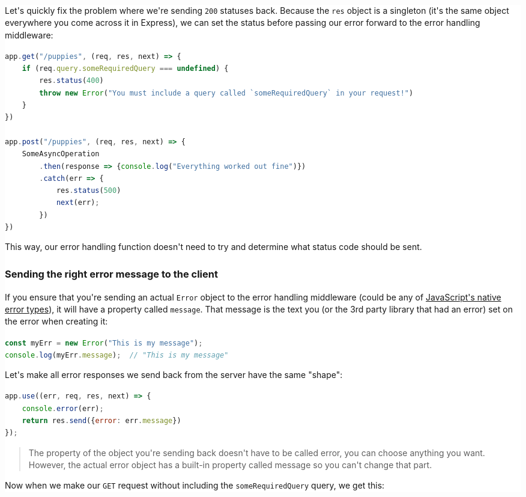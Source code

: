 Let's quickly fix the problem where we're sending `200` statuses back. Because the `res` object is a singleton (it's the same object everywhere you come across it in Express), we can set the status before passing our error forward to the error handling middleware:

```jsx
app.get("/puppies", (req, res, next) => {
    if (req.query.someRequiredQuery === undefined) {
        res.status(400)
        throw new Error("You must include a query called `someRequiredQuery` in your request!")
    }
})

app.post("/puppies", (req, res, next) => {
    SomeAsyncOperation
        .then(response => {console.log("Everything worked out fine")})
        .catch(err => {
            res.status(500)
            next(err);
        })
})

```

This way, our error handling function doesn't need to try and determine what status code should be sent.

### **Sending the right error message to the client**

If you ensure that you're sending an actual `Error` object to the error handling middleware (could be any of [JavaScript's native error types](https://developer.mozilla.org/en-US/docs/Web/JavaScript/Reference/Global_Objects/Error#Error_types)), it will have a property called `message`. That message is the text you (or the 3rd party library that had an error) set on the error when creating it:

```jsx
const myErr = new Error("This is my message");
console.log(myErr.message);  // "This is my message"

```

Let's make all error responses we send back from the server have the same "shape":

```jsx
app.use((err, req, res, next) => {
    console.error(err);
    return res.send({error: err.message})
});

```

> The property of the object you're sending back doesn't have to be called error, you can choose anything you want. However, the actual error object has a built-in property called message so you can't change that part.
> 

Now when we make our `GET` request without including the `someRequiredQuery` query, we get this:
